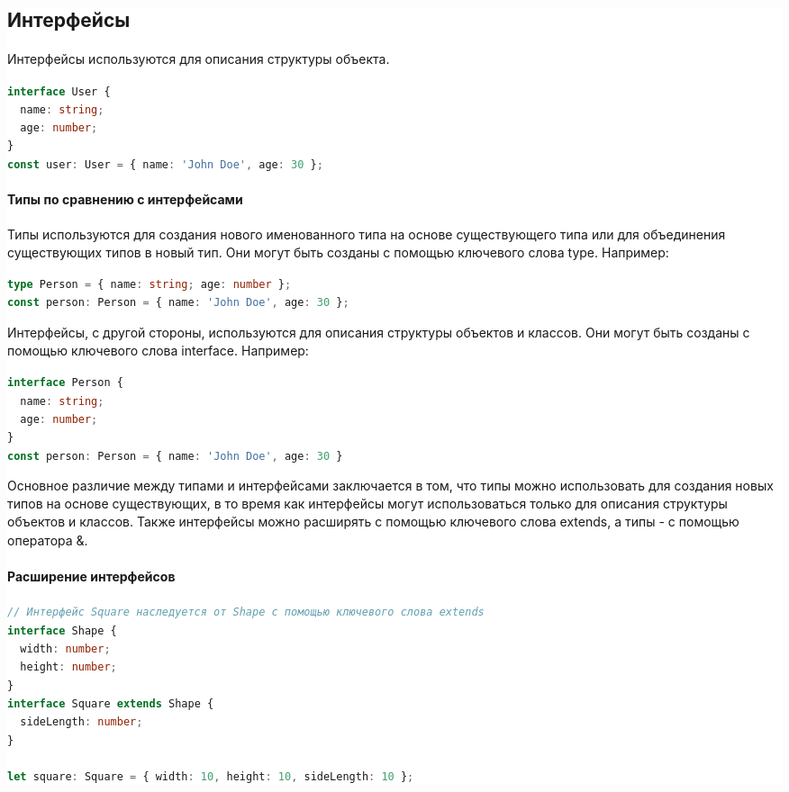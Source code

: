 

## Интерфейсы

Интерфейсы используются для описания структуры объекта.

```ts
interface User {
  name: string;
  age: number;
}
const user: User = { name: 'John Doe', age: 30 };
```



#### Типы по сравнению с интерфейсами

Типы используются для создания нового именованного типа на основе существующего типа или для объединения существующих типов в новый тип. Они могут быть созданы с помощью ключевого слова type. Например:

```ts
type Person = { name: string; age: number };
const person: Person = { name: 'John Doe', age: 30 };
```

Интерфейсы, с другой стороны, используются для описания структуры объектов и классов.
Они могут быть созданы с помощью ключевого слова interface. Например:

```ts
interface Person {
  name: string;
  age: number;
}
const person: Person = { name: 'John Doe', age: 30 }
```

Основное различие между типами и интерфейсами заключается в том, что типы можно использовать для создания новых типов на основе существующих, в то время как интерфейсы могут использоваться только для описания структуры объектов и классов. Также интерфейсы можно расширять с помощью ключевого слова extends, а типы - с помощью оператора &.



#### Расширение интерфейсов

```ts
// Интерфейс Square наследуется от Shape с помощью ключевого слова extends
interface Shape {
  width: number;
  height: number;
}
interface Square extends Shape {
  sideLength: number;
}

let square: Square = { width: 10, height: 10, sideLength: 10 };
```
